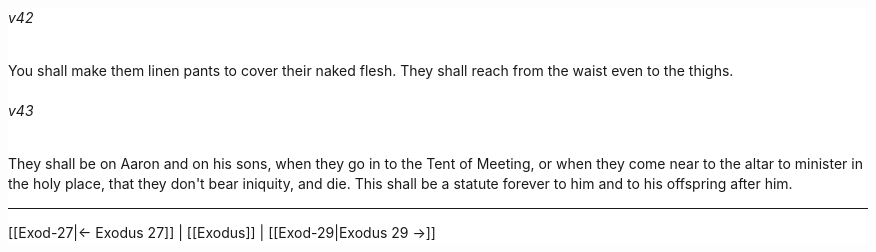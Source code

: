 ###### v42 
You shall make them linen pants to cover their naked flesh. They shall reach from the waist even to the thighs. 

###### v43 
They shall be on Aaron and on his sons, when they go in to the Tent of Meeting, or when they come near to the altar to minister in the holy place, that they don't bear iniquity, and die. This shall be a statute forever to him and to his offspring after him.

***
[[Exod-27|← Exodus 27]] | [[Exodus]] | [[Exod-29|Exodus 29 →]]
